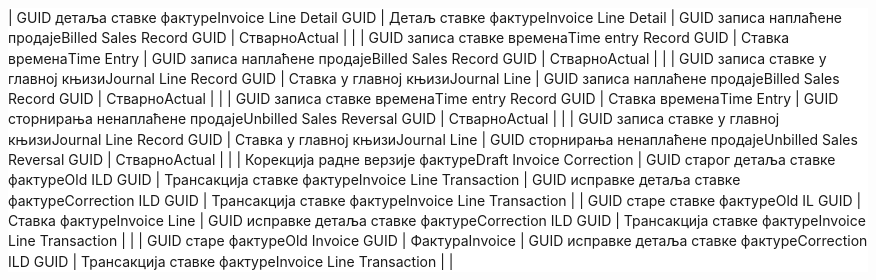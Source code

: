 | <span data-ttu-id="0e3ad-207">GUID детаља ставке фактуре</span><span class="sxs-lookup"><span data-stu-id="0e3ad-207">Invoice Line Detail GUID</span></span>     | <span data-ttu-id="0e3ad-208">Детаљ ставке фактуре</span><span class="sxs-lookup"><span data-stu-id="0e3ad-208">Invoice Line Detail</span></span>      | <span data-ttu-id="0e3ad-209">GUID записа наплаћене продаје</span><span class="sxs-lookup"><span data-stu-id="0e3ad-209">Billed Sales Record GUID</span></span>          | <span data-ttu-id="0e3ad-210">Стварно</span><span class="sxs-lookup"><span data-stu-id="0e3ad-210">Actual</span></span>                            |                          |
| <span data-ttu-id="0e3ad-211">GUID записа ставке времена</span><span class="sxs-lookup"><span data-stu-id="0e3ad-211">Time entry Record GUID</span></span>       | <span data-ttu-id="0e3ad-212">Ставка времена</span><span class="sxs-lookup"><span data-stu-id="0e3ad-212">Time Entry</span></span>               | <span data-ttu-id="0e3ad-213">GUID записа наплаћене продаје</span><span class="sxs-lookup"><span data-stu-id="0e3ad-213">Billed Sales Record GUID</span></span>          | <span data-ttu-id="0e3ad-214">Стварно</span><span class="sxs-lookup"><span data-stu-id="0e3ad-214">Actual</span></span>                            |                          |
| <span data-ttu-id="0e3ad-215">GUID записа ставке у главној књизи</span><span class="sxs-lookup"><span data-stu-id="0e3ad-215">Journal Line Record GUID</span></span>     | <span data-ttu-id="0e3ad-216">Ставка у главној књизи</span><span class="sxs-lookup"><span data-stu-id="0e3ad-216">Journal Line</span></span>             | <span data-ttu-id="0e3ad-217">GUID записа наплаћене продаје</span><span class="sxs-lookup"><span data-stu-id="0e3ad-217">Billed Sales Record GUID</span></span>          | <span data-ttu-id="0e3ad-218">Стварно</span><span class="sxs-lookup"><span data-stu-id="0e3ad-218">Actual</span></span>                            |                          |
| <span data-ttu-id="0e3ad-219">GUID записа ставке времена</span><span class="sxs-lookup"><span data-stu-id="0e3ad-219">Time entry Record GUID</span></span>       | <span data-ttu-id="0e3ad-220">Ставка времена</span><span class="sxs-lookup"><span data-stu-id="0e3ad-220">Time Entry</span></span>               | <span data-ttu-id="0e3ad-221">GUID сторнирања ненаплаћене продаје</span><span class="sxs-lookup"><span data-stu-id="0e3ad-221">Unbilled Sales Reversal GUID</span></span>      | <span data-ttu-id="0e3ad-222">Стварно</span><span class="sxs-lookup"><span data-stu-id="0e3ad-222">Actual</span></span>                            |                          |
| <span data-ttu-id="0e3ad-223">GUID записа ставке у главној књизи</span><span class="sxs-lookup"><span data-stu-id="0e3ad-223">Journal Line Record GUID</span></span>     | <span data-ttu-id="0e3ad-224">Ставка у главној књизи</span><span class="sxs-lookup"><span data-stu-id="0e3ad-224">Journal Line</span></span>             | <span data-ttu-id="0e3ad-225">GUID сторнирања ненаплаћене продаје</span><span class="sxs-lookup"><span data-stu-id="0e3ad-225">Unbilled Sales Reversal GUID</span></span>      | <span data-ttu-id="0e3ad-226">Стварно</span><span class="sxs-lookup"><span data-stu-id="0e3ad-226">Actual</span></span>                            |                          |
| <span data-ttu-id="0e3ad-227">Корекција радне верзије фактуре</span><span class="sxs-lookup"><span data-stu-id="0e3ad-227">Draft Invoice Correction</span></span>     | <span data-ttu-id="0e3ad-228">GUID старог детаља ставке фактуре</span><span class="sxs-lookup"><span data-stu-id="0e3ad-228">Old ILD GUID</span></span>             | <span data-ttu-id="0e3ad-229">Трансакција ставке фактуре</span><span class="sxs-lookup"><span data-stu-id="0e3ad-229">Invoice Line Transaction</span></span>          | <span data-ttu-id="0e3ad-230">GUID исправке детаља ставке фактуре</span><span class="sxs-lookup"><span data-stu-id="0e3ad-230">Correction ILD GUID</span></span>               | <span data-ttu-id="0e3ad-231">Трансакција ставке фактуре</span><span class="sxs-lookup"><span data-stu-id="0e3ad-231">Invoice Line Transaction</span></span> |
| <span data-ttu-id="0e3ad-232">GUID старе ставке фактуре</span><span class="sxs-lookup"><span data-stu-id="0e3ad-232">Old IL GUID</span></span>                  | <span data-ttu-id="0e3ad-233">Ставка фактуре</span><span class="sxs-lookup"><span data-stu-id="0e3ad-233">Invoice Line</span></span>             | <span data-ttu-id="0e3ad-234">GUID исправке детаља ставке фактуре</span><span class="sxs-lookup"><span data-stu-id="0e3ad-234">Correction ILD GUID</span></span>               | <span data-ttu-id="0e3ad-235">Трансакција ставке фактуре</span><span class="sxs-lookup"><span data-stu-id="0e3ad-235">Invoice Line Transaction</span></span>          |                          |
| <span data-ttu-id="0e3ad-236">GUID старе фактуре</span><span class="sxs-lookup"><span data-stu-id="0e3ad-236">Old Invoice GUID</span></span>             | <span data-ttu-id="0e3ad-237">Фактура</span><span class="sxs-lookup"><span data-stu-id="0e3ad-237">Invoice</span></span>                  | <span data-ttu-id="0e3ad-238">GUID исправке детаља ставке фактуре</span><span class="sxs-lookup"><span data-stu-id="0e3ad-238">Correction ILD GUID</span></span>               | <span data-ttu-id="0e3ad-239">Трансакција ставке фактуре</span><span class="sxs-lookup"><span data-stu-id="0e3ad-239">Invoice Line Transaction</span></span>          |                          |